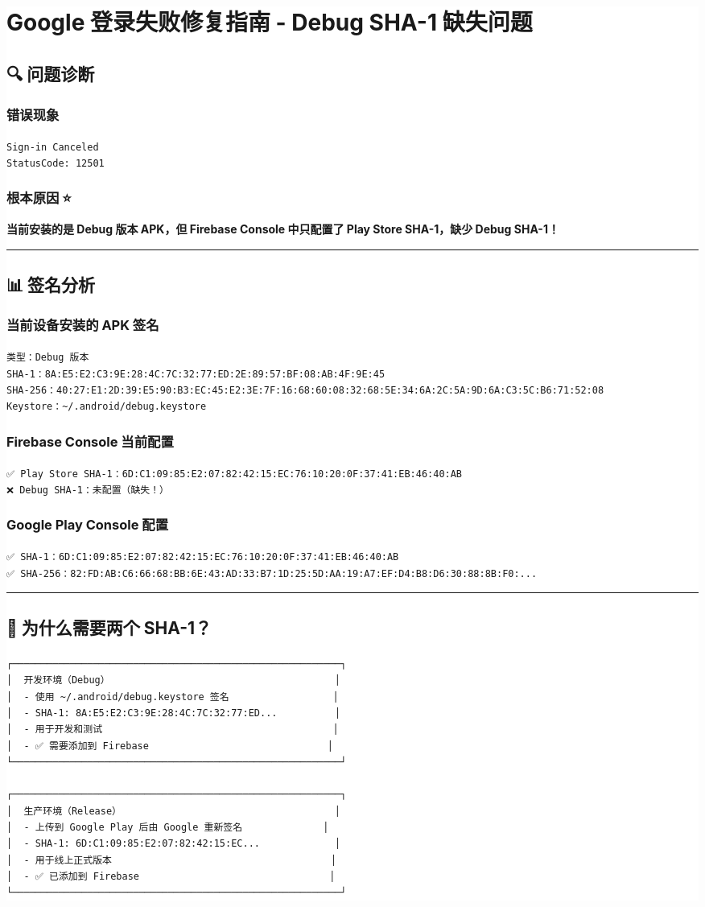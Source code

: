 # Google 登录失败修复指南 - Debug SHA-1 缺失问题

## 🔍 问题诊断

### 错误现象
```
Sign-in Canceled
StatusCode: 12501
```

### 根本原因 ⭐
**当前安装的是 Debug 版本 APK，但 Firebase Console 中只配置了 Play Store SHA-1，缺少 Debug SHA-1！**

---

## 📊 签名分析

### 当前设备安装的 APK 签名
```
类型：Debug 版本
SHA-1：8A:E5:E2:C3:9E:28:4C:7C:32:77:ED:2E:89:57:BF:08:AB:4F:9E:45
SHA-256：40:27:E1:2D:39:E5:90:B3:EC:45:E2:3E:7F:16:68:60:08:32:68:5E:34:6A:2C:5A:9D:6A:C3:5C:B6:71:52:08
Keystore：~/.android/debug.keystore
```

### Firebase Console 当前配置
```
✅ Play Store SHA-1：6D:C1:09:85:E2:07:82:42:15:EC:76:10:20:0F:37:41:EB:46:40:AB
❌ Debug SHA-1：未配置（缺失！）
```

### Google Play Console 配置
```
✅ SHA-1：6D:C1:09:85:E2:07:82:42:15:EC:76:10:20:0F:37:41:EB:46:40:AB
✅ SHA-256：82:FD:AB:C6:66:68:BB:6E:43:AD:33:B7:1D:25:5D:AA:19:A7:EF:D4:B8:D6:30:88:8B:F0:...
```

---

## 🔑 为什么需要两个 SHA-1？

```
┌─────────────────────────────────────────────────────────┐
│  开发环境（Debug）                                       │
│  - 使用 ~/.android/debug.keystore 签名                  │
│  - SHA-1: 8A:E5:E2:C3:9E:28:4C:7C:32:77:ED...          │
│  - 用于开发和测试                                        │
│  - ✅ 需要添加到 Firebase                               │
└─────────────────────────────────────────────────────────┘

┌─────────────────────────────────────────────────────────┐
│  生产环境（Release）                                     │
│  - 上传到 Google Play 后由 Google 重新签名              │
│  - SHA-1: 6D:C1:09:85:E2:07:82:42:15:EC...             │
│  - 用于线上正式版本                                      │
│  - ✅ 已添加到 Firebase                                 │
└─────────────────────────────────────────────────────────┘
```
